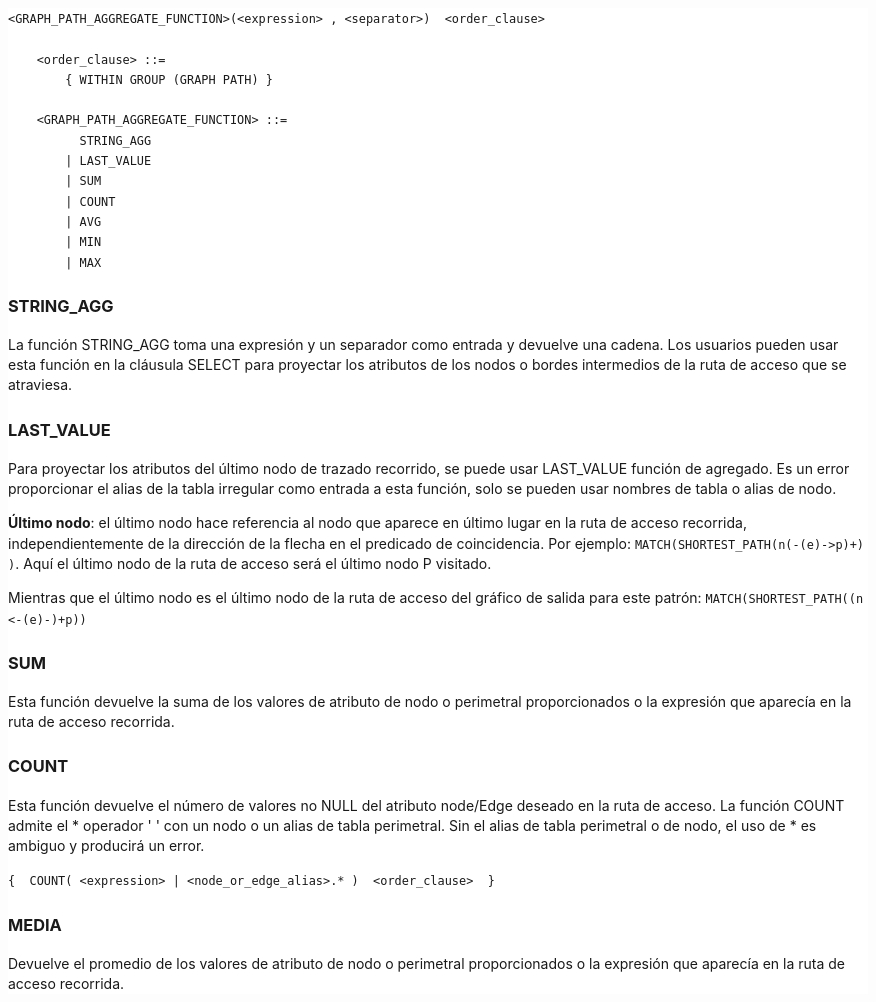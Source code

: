 ```syntaxsql
<GRAPH_PATH_AGGREGATE_FUNCTION>(<expression> , <separator>)  <order_clause>

    <order_clause> ::=
        { WITHIN GROUP (GRAPH PATH) }

    <GRAPH_PATH_AGGREGATE_FUNCTION> ::=
          STRING_AGG
        | LAST_VALUE
        | SUM
        | COUNT
        | AVG
        | MIN
        | MAX

```

### <a name="string_agg"></a>STRING_AGG
La función STRING_AGG toma una expresión y un separador como entrada y devuelve una cadena. Los usuarios pueden usar esta función en la cláusula SELECT para proyectar los atributos de los nodos o bordes intermedios de la ruta de acceso que se atraviesa. 

### <a name="last_value"></a>LAST_VALUE
Para proyectar los atributos del último nodo de trazado recorrido, se puede usar LAST_VALUE función de agregado. Es un error proporcionar el alias de la tabla irregular como entrada a esta función, solo se pueden usar nombres de tabla o alias de nodo.

**Último nodo**: el último nodo hace referencia al nodo que aparece en último lugar en la ruta de acceso recorrida, independientemente de la dirección de la flecha en el predicado de coincidencia. Por ejemplo: `MATCH(SHORTEST_PATH(n(-(e)->p)+) )`. Aquí el último nodo de la ruta de acceso será el último nodo P visitado. 

Mientras que el último nodo es el último nodo de la ruta de acceso del gráfico de salida para este patrón: `MATCH(SHORTEST_PATH((n<-(e)-)+p))`    

### <a name="sum"></a>SUM
Esta función devuelve la suma de los valores de atributo de nodo o perimetral proporcionados o la expresión que aparecía en la ruta de acceso recorrida.

### <a name="count"></a>COUNT
Esta función devuelve el número de valores no NULL del atributo node/Edge deseado en la ruta de acceso. La función COUNT admite el \* operador ' ' con un nodo o un alias de tabla perimetral. Sin el alias de tabla perimetral o de nodo, el uso de \* es ambiguo y producirá un error.

```syntaxsql
{  COUNT( <expression> | <node_or_edge_alias>.* )  <order_clause>  }
```

### <a name="avg"></a>MEDIA
Devuelve el promedio de los valores de atributo de nodo o perimetral proporcionados o la expresión que aparecía en la ruta de acceso recorrida.
